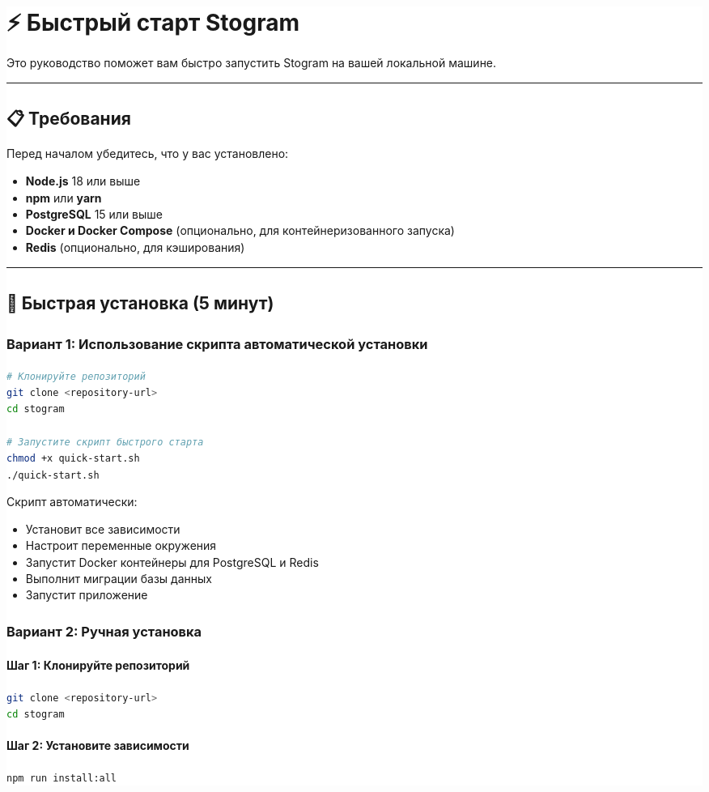 # ⚡ Быстрый старт Stogram

Это руководство поможет вам быстро запустить Stogram на вашей локальной машине.

---

## 📋 Требования

Перед началом убедитесь, что у вас установлено:

- **Node.js** 18 или выше
- **npm** или **yarn**
- **PostgreSQL** 15 или выше
- **Docker и Docker Compose** (опционально, для контейнеризованного запуска)
- **Redis** (опционально, для кэширования)

---

## 🚀 Быстрая установка (5 минут)

### Вариант 1: Использование скрипта автоматической установки

```bash
# Клонируйте репозиторий
git clone <repository-url>
cd stogram

# Запустите скрипт быстрого старта
chmod +x quick-start.sh
./quick-start.sh
```

Скрипт автоматически:
- Установит все зависимости
- Настроит переменные окружения
- Запустит Docker контейнеры для PostgreSQL и Redis
- Выполнит миграции базы данных
- Запустит приложение

### Вариант 2: Ручная установка

#### Шаг 1: Клонируйте репозиторий

```bash
git clone <repository-url>
cd stogram
```

#### Шаг 2: Установите зависимости

```bash
npm run install:all
```
